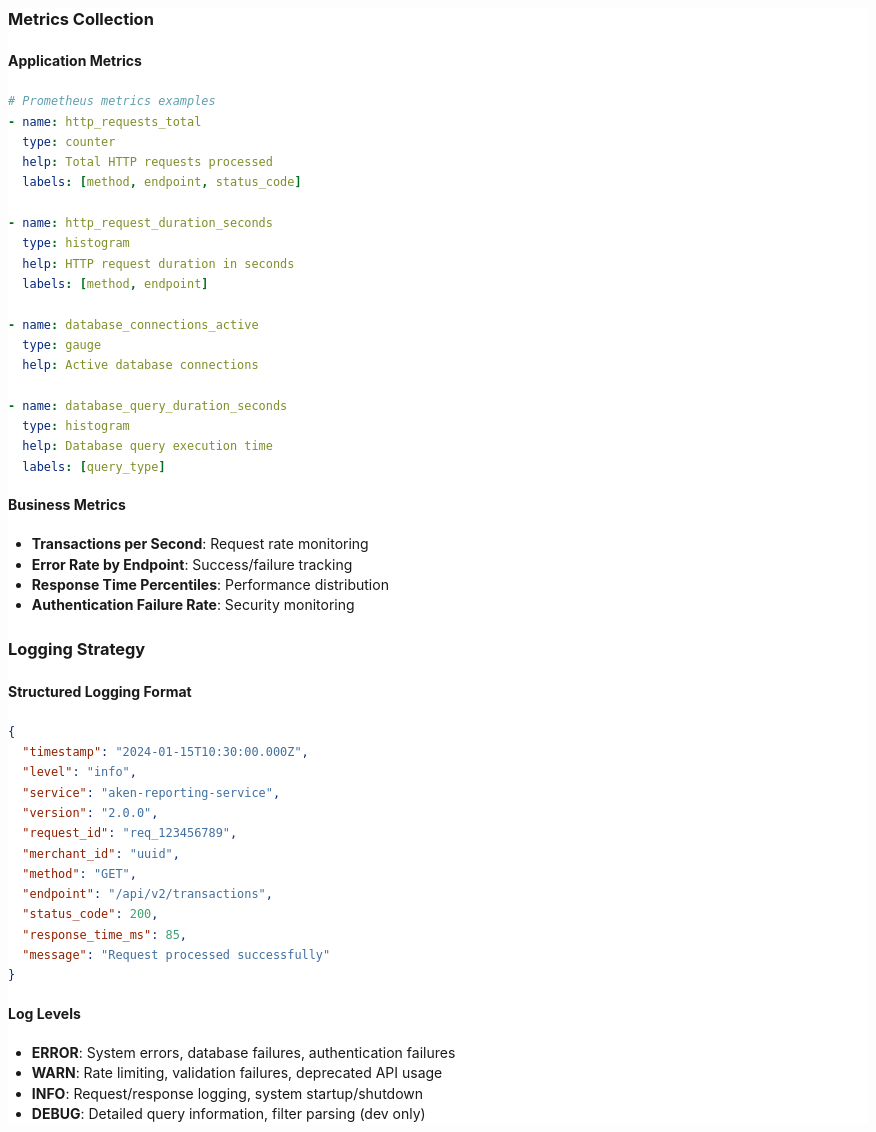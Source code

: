 ### Metrics Collection

#### Application Metrics
```yaml
# Prometheus metrics examples
- name: http_requests_total
  type: counter
  help: Total HTTP requests processed
  labels: [method, endpoint, status_code]

- name: http_request_duration_seconds  
  type: histogram
  help: HTTP request duration in seconds
  labels: [method, endpoint]

- name: database_connections_active
  type: gauge
  help: Active database connections

- name: database_query_duration_seconds
  type: histogram
  help: Database query execution time
  labels: [query_type]
```

#### Business Metrics
- **Transactions per Second**: Request rate monitoring
- **Error Rate by Endpoint**: Success/failure tracking
- **Response Time Percentiles**: Performance distribution
- **Authentication Failure Rate**: Security monitoring

### Logging Strategy

#### Structured Logging Format
```json
{
  "timestamp": "2024-01-15T10:30:00.000Z",
  "level": "info",
  "service": "aken-reporting-service",
  "version": "2.0.0",
  "request_id": "req_123456789",
  "merchant_id": "uuid",
  "method": "GET",
  "endpoint": "/api/v2/transactions",
  "status_code": 200,
  "response_time_ms": 85,
  "message": "Request processed successfully"
}
```

#### Log Levels
- **ERROR**: System errors, database failures, authentication failures
- **WARN**: Rate limiting, validation failures, deprecated API usage
- **INFO**: Request/response logging, system startup/shutdown
- **DEBUG**: Detailed query information, filter parsing (dev only)
